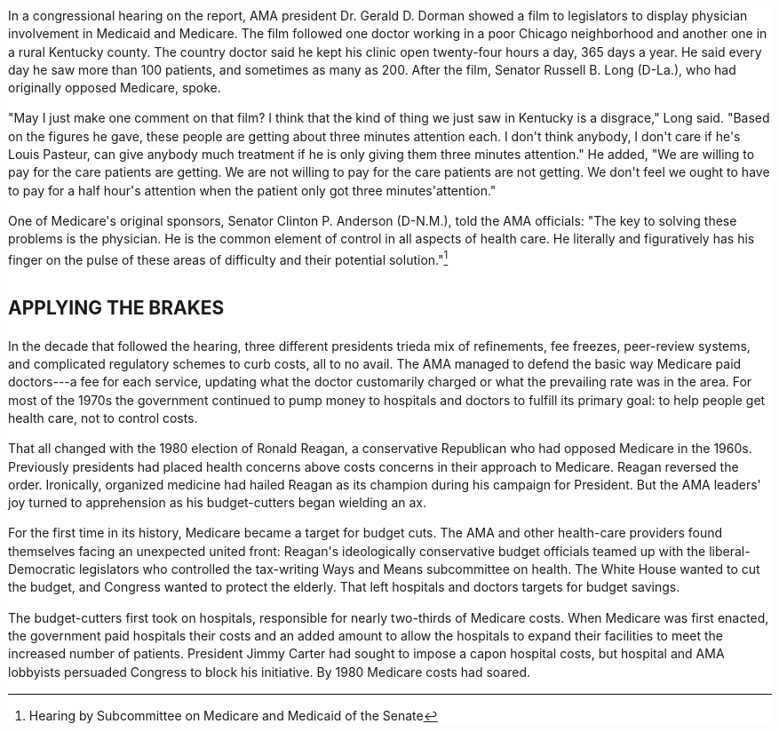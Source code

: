 In a congressional hearing on the report, AMA president Dr. Gerald
D. Dorman showed a film to legislators to display physician involvement
in Medicaid and Medicare. The film followed one doctor working in a
poor Chicago neighborhood and another one in a rural Kentucky
county. The country doctor said he kept his clinic open twenty-four
hours a day, 365 days a year. He said every day he saw more than 100 patients,
and sometimes as many as 200. After the film, Senator Russell B.
Long (D-La.), who had originally opposed Medicare, spoke.

"May I just make one comment on that film? I think that the kind of
thing we just saw in Kentucky is a disgrace," Long said. "Based on the figures
he gave, these people are getting about three minutes attention
each. I don't think anybody, I don't care if he's Louis Pasteur, can give anybody
much treatment if he is only giving them three minutes attention."
He added, "We are willing to pay for the care patients are getting. We are
not willing to pay for the care patients are not getting. We don't feel we
ought to have to pay for a half hour's attention when the patient only got
three minutes'attention."

One of Medicare's original sponsors, Senator Clinton P. Anderson
(D-N.M.), told the AMA officials: "The key to solving these problems is
the physician. He is the common element of control in all aspects of
health care. He literally and figuratively has his finger on the pulse
of these areas of difficulty and their potential solution."[^3/14]

## APPLYING THE BRAKES

In the decade that followed the hearing, three different presidents trieda
mix of refinements, fee freezes, peer-review systems, and complicated
regulatory schemes to curb costs, all to no avail. The AMA managed to
defend the basic way Medicare paid doctors---a fee for each service, updating
what the doctor customarily charged or what the prevailing rate
was in the area. For most of the 1970s the government continued to
pump money to hospitals and doctors to fulfill its primary goal: to help
people get health care, not to control costs.

That all changed with the 1980 election of Ronald Reagan, a conservative
Republican who had opposed Medicare in the 1960s. Previously
presidents had placed health concerns above costs concerns in their approach
to Medicare. Reagan reversed the order. Ironically, organized
medicine had hailed Reagan as its champion during his campaign for
President. But the AMA leaders' joy turned to apprehension as his
budget-cutters began wielding an ax.

For the first time in its history, Medicare became a target for budget
cuts. The AMA and other health-care providers found themselves facing
an unexpected united front: Reagan's ideologically conservative budget
officials teamed up with the liberal-Democratic legislators who controlled
the tax-writing Ways and Means subcommittee on health. The
White House wanted to cut the budget, and Congress wanted to protect
the elderly. That left hospitals and doctors targets for budget savings.

The budget-cutters first took on hospitals, responsible for nearly
two-thirds of Medicare costs. When Medicare was first enacted, the government
paid hospitals their costs and an added amount to allow the hospitals
to expand their facilities to meet the increased number of patients.
President Jimmy Carter had sought to impose a capon hospital costs, but
hospital and AMA lobbyists persuaded Congress to block his initiative.
By 1980 Medicare costs had soared.


[^3/0]: In addition to the sources otherwise mentioned, interviews were conducted with Karen
[^3/1]: Interview with Reinhardt
[^3/2]: Gregory C. Pope and John E. Schneider, "Trends in
[^3/3]: Paul Starr, _The Social
[^3/4]: Lester S. King, "Medical Practice: Making a Living," _JAMA_, 13 April
[^3/5]: Kenneth Warren Hamstra, "The American Medical Association Code of Medical
[^3/6]: Starr, passim
[^3/7]: Starr, 354
[^3/8]: "Income of Doctors up 11 pct.," _Chicago
[^3/9]: This section is primarily based on Frank Campion,
[^3/10]: See note
[^3/11]: Dennis L. Breo, "I've Been in on the Whole Show," _American Medical News_, Impact,
[^3/12]: Resolutions 8, 42, and 53 regarding direct billing of patients
[^3/13]: "Medicare and Medicaid-Problems, Issues, and Alternatives," Report of the Staff to
[^3/14]: Hearing by Subcommittee on Medicare and Medicaid of the Senate
[^3/15]: Linda H. Aiken and Karl D. Bays, "The Medicare Debate-Round One," _New England
[^3/16]: Analysis of annual "Statements
[^3/17]: Interview with Findlay. Steven Findlay, "AMA to Urge Fee Freeze on Doctors' Fees," _USA Today_,
[^3/18]: "Freeze Fees for a Year, AMA Urges MDs," _American Medical
[^3/19]: "Reagan Lauds Quality, But Hits Care Costs," _American
[^3/20]: "Congress Rejects Medicare Mandatory
[^3/21]: _Ibid_. Also interview
[^3/22]: "MDs' Cost-Control Efforts Bring Results in Congress," _American
[^3/23]: Interview with Jacobs
[^3/24]: Interview with Jacobs
[^3/25]: Wolinsky, "Doctor Fees up 5.5% Despite AMA 'Freeze,'" _Chicago Sun-Times_, 28 April
[^3/26]: _Ibid_.
[^3/27]: Janet B. Mitchell, Gerard Wedig, and Jerry Cromwell, "The
[^3/28]: Ellen Hume, "New Regimen: The AMA Is Laboring to Regain Dominance
[^3/29]: _Medicare Physician Payment: An Agenda for Reform_, Physician Payment
[^3/30]: _Ibid_. 31--45
[^3/31]: William C.
[^3/32]: James S. Todd, "At Last, a Rational Way to Pay for Physicians' Services?"
[^3/33]: "Resource-Based Relative
[^3/34]: Fran Pollner, "Hot Harvard RVS Study Draws a Cool Collection of Responses," _Medical World
[^3/35]: Interview with Reardon
[^3/36]: "Expenditure Targets."
[^3/37]: "Summary and Recommendations," _Annual Report to Congress_, Physician Payment
[^3/38]: Interviews with Paul B. Ginsburg, executive director,
[^3/39]: "ACS Announces Comprehensive New Proposals for Physician Payment Reform,"
[^3/40]: Chuck Alston,
[^3/41]: Hearing by the Health Subcommittee of the House Ways and
[^3/42]: _Annual Report to Congress_, Physician Payment
[^3/43]: Hearing by the Health Subcommittee
[^3/44]: _Ibid_.
[^3/45]: See note 40
[^3/46]: Jon Hamilton and Mark Bloom, "AMA Fights for Doctors' Pay; It's 'AllOut
[^3/47]: _Ibid_.
[^3/48]: "Dr. Nelson Urges MDs: Voice Opposition to ETs," _American Medical News_, 7 July 1989,
[^3/49]: For examples, see "Expenditure Targets Threaten Access to Health Care,"
[^3/50]: Leigh Page, "AMA
[^3/51]: Nancy Benac, "Seniors Groups Say
[^3/52]: Julie Rovner, "Ways and Means OKs Overhaul of Medicare Payment Plan," _Congressional Quarterly_,
[^3/53]: Deborah Mesce, "HHS Secretary Says Medicare
[^3/54]: See note 52
[^3/55]: "AMA Honors Public Officials for Health Care Contributions, _American Medical News_, 13
[^3/56]: See note
[^3/57]: AMPAC filings with the Federal Election Commission
[^3/58]: James H. Sammons,
[^3/59]: AMPAC filings with the Federal Election Commission
[^3/60]: Julie Rovner, "Congress Agrees to Overhaul Medicare's Doctor Payments," _Congressional Quarterly_,
[^3/61]: Richard A. Knox, "Doctors Get a Message: Limit Thyself: Excessive Services
[^3/62]: Department of Health and Human Services, news release, July 27, 1993. In the first three months
[^3/63]: Department of Health and Human Services, news release, May 7, 1993. The surgeons'
[^3/64]: Congressional Budget Office, _Projections of National Health Expenditures_, October 1992, 29.